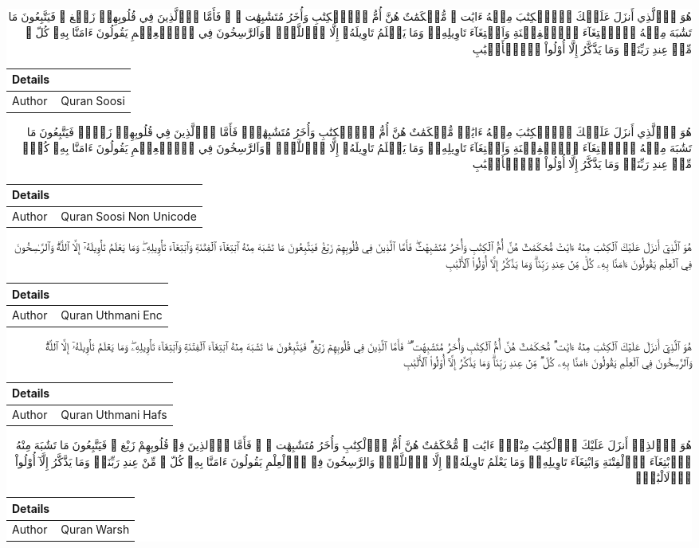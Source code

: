 
<div dir="rtl" lang="ar" style={{fontSize:'larger',backgroundColor:'#f8f9fa',padding:20}}>
هُوَ اَ۬لَّذِي أَنزَلَ عَلَيۡكَ اَ۬لۡكِتَٰبَ مِنۡهُ ءَايَٰت ࣱ مُّحۡكَمَٰتٌ هُنَّ أُمُّ اُ۬لۡكِتَٰبِ وَأُخَرُ مُتَشَٰبِهَٰت ࣱ ۖ فَأَمَّا اَ۬لَّذِينَ فِي قُلُوبِهِمۡ زَيۡغ ࣱ فَيَتَّبِعُونَ مَا تَشَٰبَهَ مِنۡهُ اُ۪بۡتِغَآءَ اَ۬لۡفِتۡنَةِ وَاَبۡتِغَآءَ تَاوِيلِهِۦۖ وَمَا يَعۡلَمُ تَاوِيلَهُۥ إِلَّا اَ۬للَّهُۗ ۞وَاَلرَّٰسِخُونَ فِي اِ۬لۡعِلۡمِ يَقُولُونَ ءَامَنَّا بِهِۦ كُلّ ࣱ مِّنۡ عِندِ رَبِّنَاۗ وَمَا يَذَّكَّرُ إِلَّا أُوْلُواْ اُ۬لۡأَلۡبَٰبِ
</div>
<div style={{backgroundColor:'#f8f9fa',padding:20, marginBottom: 10}}><table> <thead> <tr> <th>Details</th> <th></th> </tr> </thead> <tbody> <tr><td>Author</td><td>Quran Soosi</td></tr></tbody></table></div>


<div dir="rtl" lang="ar" style={{fontSize:'larger',backgroundColor:'#f8f9fa',padding:20}}>
هُوَ اَ۬لَّذِي أَنزَلَ عَلَيۡكَ اَ۬لۡكِتَٰبَ مِنۡهُ ءَايَٰتٞ مُّحۡكَمَٰتٌ هُنَّ أُمُّ اُ۬لۡكِتَٰبِ وَأُخَرُ مُتَشَٰبِهَٰتٞۖ فَأَمَّا اَ۬لَّذِينَ فِي قُلُوبِهِمۡ زَيۡغٞ فَيَتَّبِعُونَ مَا تَشَٰبَهَ مِنۡهُ اُ۪بۡتِغَآءَ اَ۬لۡفِتۡنَةِ وَاَبۡتِغَآءَ تَاوِيلِهِۦۖ وَمَا يَعۡلَمُ تَاوِيلَهُۥ إِلَّا اَ۬للَّهُۗ ۞وَاَلرَّٰسِخُونَ فِي اِ۬لۡعِلۡمِ يَقُولُونَ ءَامَنَّا بِهِۦ كُلّٞ مِّنۡ عِندِ رَبِّنَاۗ وَمَا يَذَّكَّرُ إِلَّا أُوْلُواْ اُ۬لۡأَلۡبَٰبِ
</div>
<div style={{backgroundColor:'#f8f9fa',padding:20, marginBottom: 10}}><table> <thead> <tr> <th>Details</th> <th></th> </tr> </thead> <tbody> <tr><td>Author</td><td>Quran Soosi Non Unicode</td></tr></tbody></table></div>


<div dir="rtl" lang="ar" style={{fontSize:'larger',backgroundColor:'#f8f9fa',padding:20}}>
هُوَ ٱلَّذِيٓ أَنزَلَ عَلَيۡكَ ٱلۡكِتَٰبَ مِنۡهُ ءَايَٰتٞ مُّحۡكَمَٰتٌ هُنَّ أُمُّ ٱلۡكِتَٰبِ وَأُخَرُ مُتَشَٰبِهَٰتٞۖ فَأَمَّا ٱلَّذِينَ فِي قُلُوبِهِمۡ زَيۡغٞ فَيَتَّبِعُونَ مَا تَشَٰبَهَ مِنۡهُ ٱبۡتِغَآءَ ٱلۡفِتۡنَةِ وَٱبۡتِغَآءَ تَأۡوِيلِهِۦۖ وَمَا يَعۡلَمُ تَأۡوِيلَهُۥٓ إِلَّا ٱللَّهُۗ وَٱلرَّـٰسِخُونَ فِي ٱلۡعِلۡمِ يَقُولُونَ ءَامَنَّا بِهِۦ كُلّٞ مِّنۡ عِندِ رَبِّنَاۗ وَمَا يَذَّكَّرُ إِلَّآ أُوْلُواْ ٱلۡأَلۡبَٰبِ
</div>
<div style={{backgroundColor:'#f8f9fa',padding:20, marginBottom: 10}}><table> <thead> <tr> <th>Details</th> <th></th> </tr> </thead> <tbody> <tr><td>Author</td><td>Quran Uthmani Enc</td></tr></tbody></table></div>


<div dir="rtl" lang="ar" style={{fontSize:'larger',backgroundColor:'#f8f9fa',padding:20}}>
هُوَ ٱلَّذِيٓ أَنزَلَ عَلَيۡكَ ٱلۡكِتَٰبَ مِنۡهُ ءَايَٰت ࣱ مُّحۡكَمَٰتٌ هُنَّ أُمُّ ٱلۡكِتَٰبِ وَأُخَرُ مُتَشَٰبِهَٰت ࣱ ۖ فَأَمَّا ٱلَّذِينَ فِي قُلُوبِهِمۡ زَيۡغ ࣱ فَيَتَّبِعُونَ مَا تَشَٰبَهَ مِنۡهُ ٱبۡتِغَآءَ ٱلۡفِتۡنَةِ وَٱبۡتِغَآءَ تَأۡوِيلِهِۦۖ وَمَا يَعۡلَمُ تَأۡوِيلَهُۥٓ إِلَّا ٱللَّهُۗ وَٱلرَّٰسِخُونَ فِي ٱلۡعِلۡمِ يَقُولُونَ ءَامَنَّا بِهِۦ كُلّ ࣱ مِّنۡ عِندِ رَبِّنَاۗ وَمَا يَذَّكَّرُ إِلَّآ أُوْلُواْ ٱلۡأَلۡبَٰبِ
</div>
<div style={{backgroundColor:'#f8f9fa',padding:20, marginBottom: 10}}><table> <thead> <tr> <th>Details</th> <th></th> </tr> </thead> <tbody> <tr><td>Author</td><td>Quran Uthmani Hafs</td></tr></tbody></table></div>


<div dir="rtl" lang="ar" style={{fontSize:'larger',backgroundColor:'#f8f9fa',padding:20}}>
هُوَ اَ۬لذِےٓ أَنزَلَ عَلَيْكَ اَ۬لْكِتَٰبَ مِنْهُۖ ءَايَٰت ࣱ مُّحْكَمَٰتٌ هُنَّ أُمُّ اُ۬لْكِتَٰبِ وَأُخَرُ مُتَشَٰبِهَٰت ࣱ ۖ فَأَمَّا اَ۬لذِينَ فِے قُلُوبِهِمْ زَيْغ ࣱ فَيَتَّبِعُونَ مَا تَشَٰبَهَ مِنْهُ اُ۪بْتِغَآءَ اَ۬لْفِتْنَةِ وَابْتِغَآءَ تَاوِيلِهِۦۖ وَمَا يَعْلَمُ تَاوِيلَهُۥٓ إِلَّا اَ۬للَّهُۖ وَالرَّٰسِخُونَ فِے اِ۬لْعِلْمِ يَقُولُونَ ءَامَنَّا بِهِۦ كُلّ ࣱ مِّنْ عِندِ رَبِّنَاۖ وَمَا يَذَّكَّرُ إِلَّآ أُوْلُواْ اُ۬لَالْبَٰبِۖ
</div>
<div style={{backgroundColor:'#f8f9fa',padding:20, marginBottom: 10}}><table> <thead> <tr> <th>Details</th> <th></th> </tr> </thead> <tbody> <tr><td>Author</td><td>Quran Warsh</td></tr></tbody></table></div>
